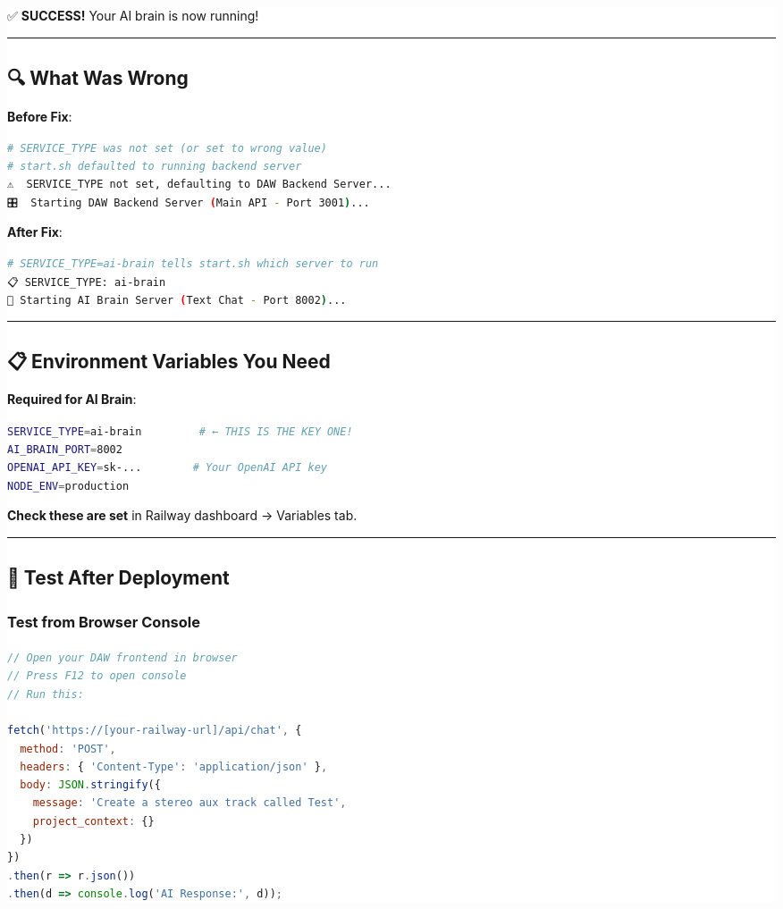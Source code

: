 ✅ **SUCCESS!** Your AI brain is now running!

---

## 🔍 What Was Wrong

**Before Fix**:
```bash
# SERVICE_TYPE was not set (or set to wrong value)
# start.sh defaulted to running backend server
⚠️  SERVICE_TYPE not set, defaulting to DAW Backend Server...
🎛️  Starting DAW Backend Server (Main API - Port 3001)...
```

**After Fix**:
```bash
# SERVICE_TYPE=ai-brain tells start.sh which server to run
📋 SERVICE_TYPE: ai-brain
🧠 Starting AI Brain Server (Text Chat - Port 8002)...
```

---

## 📋 Environment Variables You Need

**Required for AI Brain**:
```bash
SERVICE_TYPE=ai-brain         # ← THIS IS THE KEY ONE!
AI_BRAIN_PORT=8002
OPENAI_API_KEY=sk-...        # Your OpenAI API key
NODE_ENV=production
```

**Check these are set** in Railway dashboard → Variables tab.

---

## 🧪 Test After Deployment

### Test from Browser Console

```javascript
// Open your DAW frontend in browser
// Press F12 to open console
// Run this:

fetch('https://[your-railway-url]/api/chat', {
  method: 'POST',
  headers: { 'Content-Type': 'application/json' },
  body: JSON.stringify({
    message: 'Create a stereo aux track called Test',
    project_context: {}
  })
})
.then(r => r.json())
.then(d => console.log('AI Response:', d));
```
